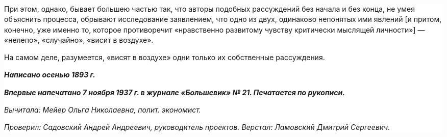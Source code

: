 При этом, однако, бывает большею частью так, что авторы подобных рассуждений без начала и без конца, не умея объяснить процесса, обрывают исследование заявлением, что одно из двух, одинаково непонятых ими явлений [и притом, конечно, уже именно то, которое противоречит «нравственно развитому чувству критически мыслящей личности»] — «нелепо», «случайно», «висит в воздухе».

На самом деле, разумеется, «висят в воздухе» одни только их собственные рассуждения.

**_Написано осенью 1893 г._**

**_Впервые напечатано 7 ноября 1937 г. в журнале «Большевик» № 21. Печатается по рукописи._**

_Вычитала: Мейер Ольга Николаевна, полит. экономист._

_Проверил: Садовский Андрей Андреевич, руководитель проектов. Верстал: Ламовский Дмитрий Сергеевич._

